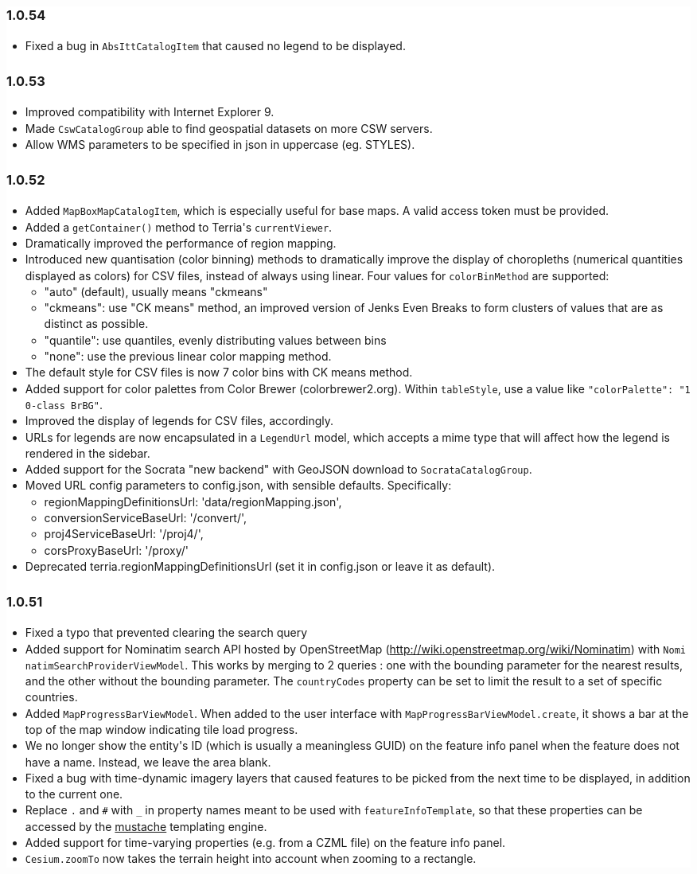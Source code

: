 ### 1.0.54

* Fixed a bug in `AbsIttCatalogItem` that caused no legend to be displayed.

### 1.0.53

* Improved compatibility with Internet Explorer 9.
* Made `CswCatalogGroup` able to find geospatial datasets on more CSW servers.
* Allow WMS parameters to be specified in json in uppercase (eg. STYLES).

### 1.0.52

* Added `MapBoxMapCatalogItem`, which is especially useful for base maps. A valid access token must be provided.
* Added a `getContainer()` method to Terria's `currentViewer`.
* Dramatically improved the performance of region mapping.
* Introduced new quantisation (color binning) methods to dramatically improve the display of choropleths (numerical quantities displayed as colors) for CSV files, instead of always using linear. Four values for `colorBinMethod` are supported:
  * "auto" (default), usually means "ckmeans"
  * "ckmeans": use "CK means" method, an improved version of Jenks Even Breaks to form clusters of values that are as distinct as possible.
  * "quantile": use quantiles, evenly distributing values between bins
  * "none": use the previous linear color mapping method.
* The default style for CSV files is now 7 color bins with CK means method.
* Added support for color palettes from Color Brewer (colorbrewer2.org). Within `tableStyle`, use a value like `"colorPalette": "10-class BrBG"`.
* Improved the display of legends for CSV files, accordingly.
* URLs for legends are now encapsulated in a `LegendUrl` model, which accepts a mime type that will affect how the
  legend is rendered in the sidebar.
* Added support for the Socrata "new backend" with GeoJSON download to `SocrataCatalogGroup`.
* Moved URL config parameters to config.json, with sensible defaults. Specifically:
  *   regionMappingDefinitionsUrl: 'data/regionMapping.json',
  *   conversionServiceBaseUrl: '/convert/',
  *   proj4ServiceBaseUrl: '/proj4/',
  *   corsProxyBaseUrl: '/proxy/'
* Deprecated terria.regionMappingDefinitionsUrl (set it in config.json or leave it as default).

### 1.0.51

* Fixed a typo that prevented clearing the search query
* Added support for Nominatim search API hosted by OpenStreetMap (http://wiki.openstreetmap.org/wiki/Nominatim) with `NominatimSearchProviderViewModel`. This works by merging to 2 queries : one with the bounding parameter for the nearest results, and the other without the bounding parameter. The `countryCodes` property can be set to limit the result to a set of specific countries.
* Added `MapProgressBarViewModel`.  When added to the user interface with `MapProgressBarViewModel.create`, it shows a bar at the top of the map window indicating tile load progress.
* We no longer show the entity's ID (which is usually a meaningless GUID) on the feature info panel when the feature does not have a name.  Instead, we leave the area blank.
* Fixed a bug with time-dynamic imagery layers that caused features to be picked from the next time to be displayed, in addition to the current one.
* Replace `.` and `#` with `_` in property names meant to be used with `featureInfoTemplate`, so that these properties can be accessed by the [mustache](https://mustache.github.io/) templating engine.
* Added support for time-varying properties (e.g. from a CZML file) on the feature info panel.
* `Cesium.zoomTo` now takes the terrain height into account when zooming to a rectangle.
